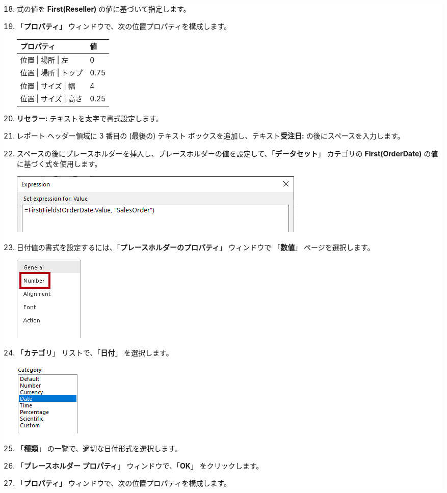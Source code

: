 18. 式の値を **First(Reseller)** の値に基づいて指定します。

19. 「**プロパティ」** ウィンドウで、次の位置プロパティを構成します。

	|  プロパティ                    |  値|
	|  :---                        |  :--- |
	|  位置 \| 場所 \| 左|  0    |
	|  位置 \| 場所 \| トップ |  0.75 |
	|  位置 \| サイズ \| 幅   |  4    |
	|  位置 \| サイズ \| 高さ  |  0.25 |
	

20. **リセラー:** テキストを太字で書式設定します。

21. レポート ヘッダー領域に 3 番目の (最後の) テキスト ボックスを追加し、テキスト**受注日:** の後にスペースを入力します。

22. スペースの後にプレースホルダーを挿入し、プレースホルダーの値を設定して、「**データセット**」 カテゴリの **First(OrderDate)** の値に基づく式を使用します。

	![画像 111](Linked_image_Files/PowerBI_Lab13A_image35.png)

23. 日付値の書式を設定するには、「**プレースホルダーのプロパティ**」 ウィンドウで 「**数値**」 ページを選択します。

	![画像 61](Linked_image_Files/PowerBI_Lab13A_image36.png)

24. 「**カテゴリ**」 リストで、「**日付**」 を選択します。

	![画像 62](Linked_image_Files/PowerBI_Lab13A_image37.png)

25. 「**種類**」 の一覧で、適切な日付形式を選択します。

26. 「**プレースホルダー プロパティ**」 ウィンドウで、「**OK**」 をクリックします。

27. 「**プロパティ」** ウィンドウで、次の位置プロパティを構成します。
